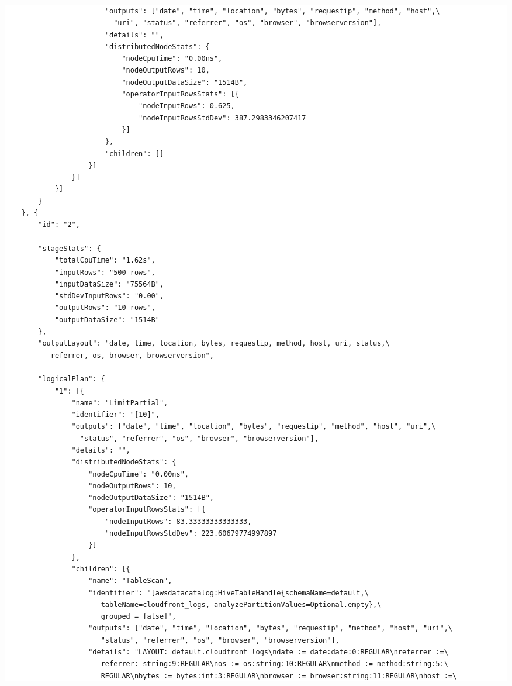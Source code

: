 ```
                        "outputs": ["date", "time", "location", "bytes", "requestip", "method", "host",\
                          "uri", "status", "referrer", "os", "browser", "browserversion"], 
                        "details": "", 
                        "distributedNodeStats": { 
                            "nodeCpuTime": "0.00ns", 
                            "nodeOutputRows": 10, 
                            "nodeOutputDataSize": "1514B", 
                            "operatorInputRowsStats": [{ 
                                "nodeInputRows": 0.625, 
                                "nodeInputRowsStdDev": 387.2983346207417 
                            }] 
                        }, 
                        "children": [] 
                    }] 
                }] 
            }] 
        } 
    }, { 
        "id": "2", 
 
        "stageStats": { 
            "totalCpuTime": "1.62s", 
            "inputRows": "500 rows", 
            "inputDataSize": "75564B", 
            "stdDevInputRows": "0.00", 
            "outputRows": "10 rows", 
            "outputDataSize": "1514B" 
        }, 
        "outputLayout": "date, time, location, bytes, requestip, method, host, uri, status,\
           referrer, os, browser, browserversion", 
 
        "logicalPlan": { 
            "1": [{ 
                "name": "LimitPartial", 
                "identifier": "[10]", 
                "outputs": ["date", "time", "location", "bytes", "requestip", "method", "host", "uri",\
                  "status", "referrer", "os", "browser", "browserversion"], 
                "details": "", 
                "distributedNodeStats": { 
                    "nodeCpuTime": "0.00ns", 
                    "nodeOutputRows": 10, 
                    "nodeOutputDataSize": "1514B", 
                    "operatorInputRowsStats": [{ 
                        "nodeInputRows": 83.33333333333333, 
                        "nodeInputRowsStdDev": 223.60679774997897 
                    }] 
                }, 
                "children": [{ 
                    "name": "TableScan", 
                    "identifier": "[awsdatacatalog:HiveTableHandle{schemaName=default,\
                       tableName=cloudfront_logs, analyzePartitionValues=Optional.empty},\
                       grouped = false]", 
                    "outputs": ["date", "time", "location", "bytes", "requestip", "method", "host", "uri",\
                       "status", "referrer", "os", "browser", "browserversion"], 
                    "details": "LAYOUT: default.cloudfront_logs\ndate := date:date:0:REGULAR\nreferrer :=\
                       referrer: string:9:REGULAR\nos := os:string:10:REGULAR\nmethod := method:string:5:\
                       REGULAR\nbytes := bytes:int:3:REGULAR\nbrowser := browser:string:11:REGULAR\nhost :=\
```